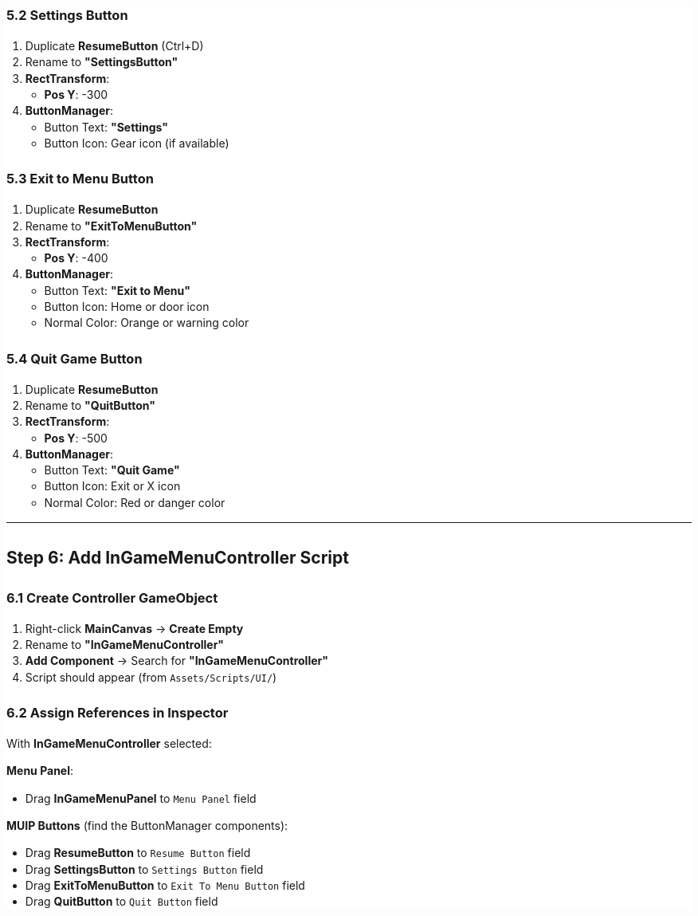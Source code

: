 ### 5.2 Settings Button

1. Duplicate **ResumeButton** (Ctrl+D)
2. Rename to **"SettingsButton"**
3. **RectTransform**:
   - **Pos Y**: -300
4. **ButtonManager**:
   - Button Text: **"Settings"**
   - Button Icon: Gear icon (if available)

### 5.3 Exit to Menu Button

1. Duplicate **ResumeButton**
2. Rename to **"ExitToMenuButton"**
3. **RectTransform**:
   - **Pos Y**: -400
4. **ButtonManager**:
   - Button Text: **"Exit to Menu"**
   - Button Icon: Home or door icon
   - Normal Color: Orange or warning color

### 5.4 Quit Game Button

1. Duplicate **ResumeButton**
2. Rename to **"QuitButton"**
3. **RectTransform**:
   - **Pos Y**: -500
4. **ButtonManager**:
   - Button Text: **"Quit Game"**
   - Button Icon: Exit or X icon
   - Normal Color: Red or danger color

---

## Step 6: Add InGameMenuController Script

### 6.1 Create Controller GameObject

1. Right-click **MainCanvas** → **Create Empty**
2. Rename to **"InGameMenuController"**
3. **Add Component** → Search for **"InGameMenuController"**
4. Script should appear (from `Assets/Scripts/UI/`)

### 6.2 Assign References in Inspector

With **InGameMenuController** selected:

**Menu Panel**:
- Drag **InGameMenuPanel** to `Menu Panel` field

**MUIP Buttons** (find the ButtonManager components):
- Drag **ResumeButton** to `Resume Button` field
- Drag **SettingsButton** to `Settings Button` field
- Drag **ExitToMenuButton** to `Exit To Menu Button` field
- Drag **QuitButton** to `Quit Button` field
